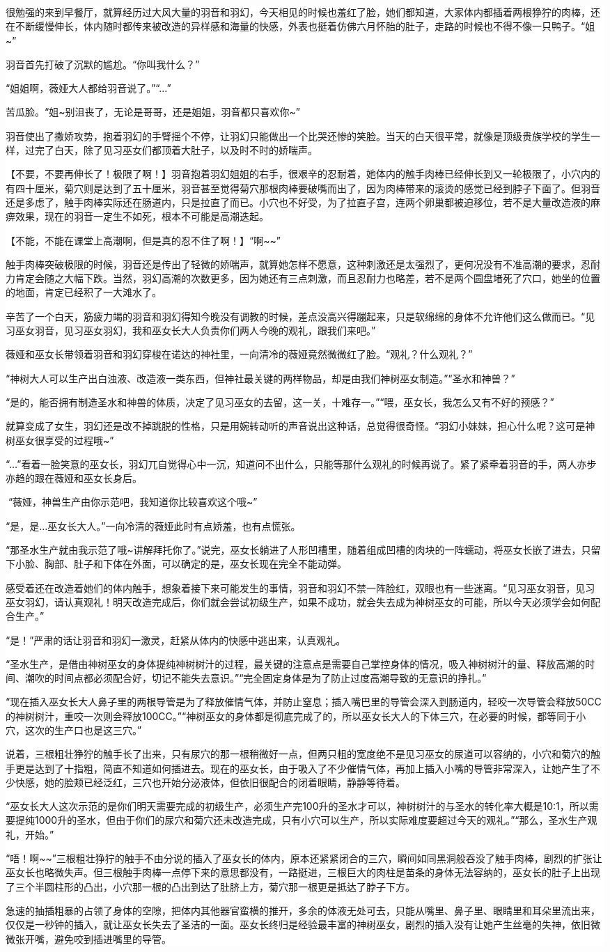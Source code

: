 很勉强的来到早餐厅，就算经历过大风大量的羽音和羽幻，今天相见的时候也羞红了脸，她们都知道，大家体内都插着两根狰狞的肉棒，还在不断缓慢伸长，体内随时都传来被改造的异样感和海量的快感，外表也挺着仿佛六月怀胎的肚子，走路的时候也不得不像一只鸭子。“姐~”

羽音首先打破了沉默的尴尬。“你叫我什么？”

“姐姐啊，薇娅大人都给羽音说了。”“…”

苦瓜脸。“姐~别沮丧了，无论是哥哥，还是姐姐，羽音都只喜欢你~”

羽音使出了撒娇攻势，抱着羽幻的手臂摇个不停，让羽幻只能做出一个比哭还惨的笑脸。当天的白天很平常，就像是顶级贵族学校的学生一样，过完了白天，除了见习巫女们都顶着大肚子，以及时不时的娇喘声。

【不要，不要再伸长了！极限了啊！】羽音抱着羽幻姐姐的右手，很艰辛的忍耐着，她体内的触手肉棒已经伸长到又一轮极限了，小穴内的有四十厘米，菊穴则是达到了五十厘米，羽音甚至觉得菊穴那根肉棒要破嘴而出了，因为肉棒带来的滚烫的感觉已经到脖子下面了。但羽音还是多虑了，触手肉棒实际还在肠道内，只是拉直了而已。小穴也不好受，为了拉直子宫，连两个卵巢都被迫移位，若不是大量改造液的麻痹效果，现在的羽音一定生不如死，根本不可能是高潮迭起。

【不能，不能在课堂上高潮啊，但是真的忍不住了啊！】“啊~~”

触手肉棒突破极限的时候，羽音还是传出了轻微的娇喘声，就算她怎样不愿意，这种刺激还是太强烈了，更何况没有不准高潮的要求，忍耐力肯定会随之大幅下跌。当然，羽幻高潮的次数更多，因为她还有三点刺激，而且忍耐力也略差，若不是两个圆盘堵死了穴口，她坐的位置的地面，肯定已经积了一大滩水了。

辛苦了一个白天，筋疲力竭的羽音和羽幻得知今晚没有调教的时候，差点没高兴得蹦起来，只是软绵绵的身体不允许他们这么做而已。“见习巫女羽音，见习巫女羽幻，我和巫女长大人负责你们两人今晚的观礼，跟我们来吧。”

薇娅和巫女长带领着羽音和羽幻穿梭在诺达的神社里，一向清冷的薇娅竟然微微红了脸。“观礼？什么观礼？”

“神树大人可以生产出白浊液、改造液一类东西，但神社最关键的两样物品，却是由我们神树巫女制造。”“圣水和神兽？”

“是的，能否拥有制造圣水和神兽的体质，决定了见习巫女的去留，这一关，十难存一。”“喂，巫女长，我怎么又有不好的预感？”

就算变成了女生，羽幻还是改不掉跳脱的性格，只是用婉转动听的声音说出这种话，总觉得很奇怪。“羽幻小妹妹，担心什么呢？这可是神树巫女很享受的过程哦~”

“…”看着一脸笑意的巫女长，羽幻兀自觉得心中一沉，知道问不出什么，只能等那什么观礼的时候再说了。紧了紧牵着羽音的手，两人亦步亦趋的跟在薇娅和巫女长身后。

 “薇娅，神兽生产由你示范吧，我知道你比较喜欢这个哦~”

“是，是…巫女长大人。”一向冷清的薇娅此时有点娇羞，也有点慌张。

“那圣水生产就由我示范了哦~讲解拜托你了。”说完，巫女长躺进了人形凹槽里，随着组成凹槽的肉块的一阵蠕动，将巫女长嵌了进去，只留下小脸、胸部、肚子和下体在外面，可以确定的是，巫女长现在完全不能动弹。

感受着还在改造着她们的体内触手，想象着接下来可能发生的事情，羽音和羽幻不禁一阵脸红，双眼也有一些迷离。“见习巫女羽音，见习巫女羽幻，请认真观礼！明天改造完成后，你们就会尝试初级生产，如果不成功，就会失去成为神树巫女的可能，所以今天必须学会如何配合生产。”

“是！”严肃的话让羽音和羽幻一激灵，赶紧从体内的快感中逃出来，认真观礼。

“圣水生产，是借由神树巫女的身体提纯神树树汁的过程，最关键的注意点是需要自己掌控身体的情况，吸入神树树汁的量、释放高潮的时间、潮吹的时间点都必须配合好，切记不能失去意识。”“完全固定身体是为了防止过度高潮导致的无意识的挣扎。”

“现在插入巫女长大人鼻子里的两根导管是为了释放催情气体，并防止窒息；插入嘴巴里的导管会深入到肠道内，轻咬一次导管会释放50CC的神树树汁，重咬一次则会释放100CC。”“神树巫女的身体都是彻底完成了的，所以巫女长大人的下体三穴，在必要的时候，都等同于小穴，这次的生产口也是这三穴。”

说着，三根粗壮狰狞的触手长了出来，只有尿穴的那一根稍微好一点，但两只粗的宽度绝不是见习巫女的尿道可以容纳的，小穴和菊穴的触手更是达到了十指粗，简直不知道如何插进去。现在的巫女长，由于吸入了不少催情气体，再加上插入小嘴的导管非常深入，让她产生了不少快感，她的脸颊已经泛红，三穴也开始分泌液体，但依旧很配合的闭着眼睛，静静等待着。

“巫女长大人这次示范的是你们明天需要完成的初级生产，必须生产完100升的圣水才可以，神树树汁的与圣水的转化率大概是10:1，所以需要提纯1000升的圣水，但由于你们的尿穴和菊穴还未改造完成，只有小穴可以生产，所以实际难度要超过今天的观礼。”“那么，圣水生产观礼，开始。”

“唔！啊~~”三根粗壮狰狞的触手不由分说的插入了巫女长的体内，原本还紧紧闭合的三穴，瞬间如同黑洞般吞没了触手肉棒，剧烈的扩张让巫女长也略微失声。但三根触手肉棒一点停下来的意思都没有，一路挺进，三根巨大的肉柱是苗条的身体无法容纳的，巫女长的肚子上出现了三个半圆柱形的凸出，小穴那一根的凸出到达了肚脐上方，菊穴那一根更是抵达了脖子下方。

急速的抽插粗暴的占领了身体的空隙，把体内其他器官蛮横的推开，多余的体液无处可去，只能从嘴里、鼻子里、眼睛里和耳朵里流出来，仅仅是一秒钟的插入，就让巫女长失去了圣洁的一面。巫女长终归是经验最丰富的神树巫女，剧烈的插入没有让她产生丝毫的失神，依旧微微张开嘴，避免咬到插进嘴里的导管。

